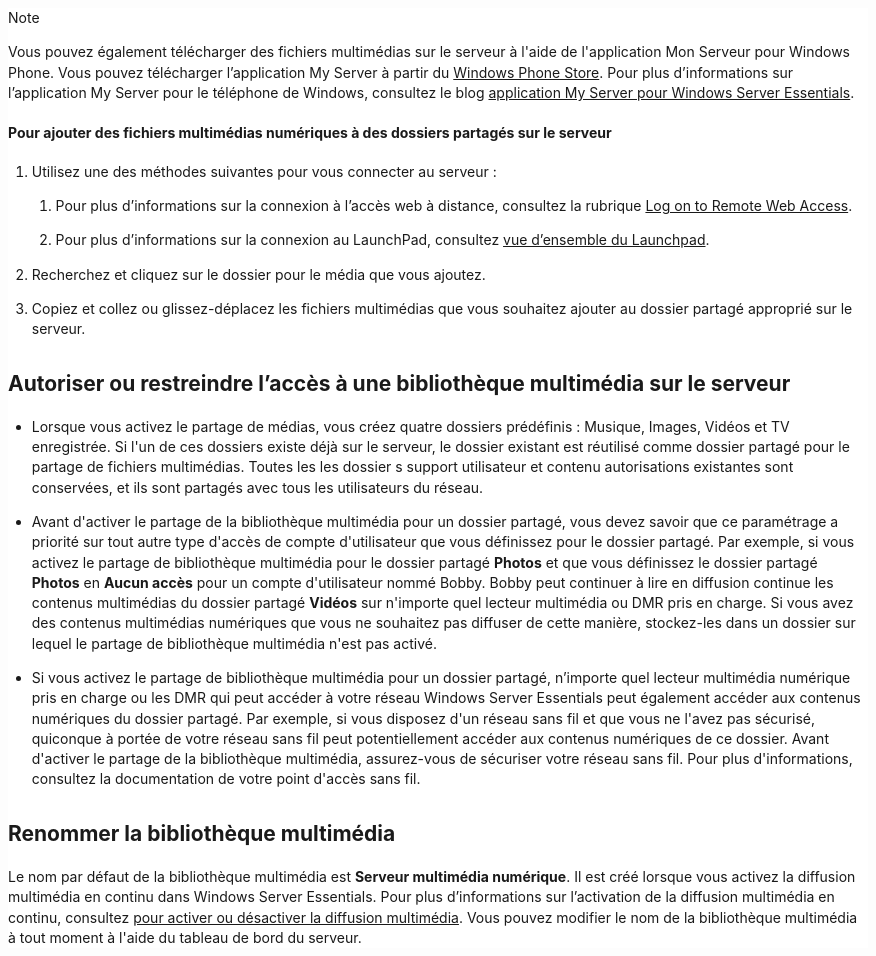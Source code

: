 > [!NOTE]
>  Vous pouvez également télécharger des fichiers multimédias sur le serveur à l'aide de l'application Mon Serveur pour Windows Phone. Vous pouvez télécharger l’application My Server à partir du [Windows Phone Store](http://www.windowsphone.com/store/app/my-server/6c2f98d5-6fcf-4e1d-b8b1-cde62ea1a94a). Pour plus d’informations sur l’application My Server pour le téléphone de Windows, consultez le blog [application My Server pour Windows Server Essentials](http://blogs.technet.com/b/sbs/archive/2012/09/18/my-server-phone-app-for-windows-server-2012-essentials.aspx).  
  
#### <a name="to-add-digital-media-files-to-shared-folders-on-the-server"></a>Pour ajouter des fichiers multimédias numériques à des dossiers partagés sur le serveur  
  
1.  Utilisez une des méthodes suivantes pour vous connecter au serveur :  
  
    1.  Pour plus d’informations sur la connexion à l’accès web à distance, consultez la rubrique [Log on to Remote Web Access](../use/Use-Remote-Web-Access-in-Windows-Server-Essentials.md#BKMK_1).  
  
    2.  Pour plus d’informations sur la connexion au LaunchPad, consultez [vue d’ensemble du Launchpad](Overview-of-the-Launchpad-in-Windows-Server-Essentials.md).  
  
2.  Recherchez et cliquez sur le dossier pour le média que vous ajoutez.  
  
3.  Copiez et collez ou glissez-déplacez les fichiers multimédias que vous souhaitez ajouter au dossier partagé approprié sur le serveur.  
  
##  <a name="BKMK_6"></a> Autoriser ou restreindre l’accès à une bibliothèque multimédia sur le serveur  
  
-   Lorsque vous activez le partage de médias, vous créez quatre dossiers prédéfinis : Musique, Images, Vidéos et TV enregistrée. Si l'un de ces dossiers existe déjà sur le serveur, le dossier existant est réutilisé comme dossier partagé pour le partage de fichiers multimédias. Toutes les les dossier s support utilisateur et contenu autorisations existantes sont conservées, et ils sont partagés avec tous les utilisateurs du réseau.  
  
-   Avant d'activer le partage de la bibliothèque multimédia pour un dossier partagé, vous devez savoir que ce paramétrage a priorité sur tout autre type d'accès de compte d'utilisateur que vous définissez pour le dossier partagé. Par exemple, si vous activez le partage de bibliothèque multimédia pour le dossier partagé **Photos** et que vous définissez le dossier partagé **Photos** en **Aucun accès** pour un compte d'utilisateur nommé Bobby. Bobby peut continuer à lire en diffusion continue les contenus multimédias du dossier partagé **Vidéos** sur n'importe quel lecteur multimédia ou DMR pris en charge. Si vous avez des contenus multimédias numériques que vous ne souhaitez pas diffuser de cette manière, stockez-les dans un dossier sur lequel le partage de bibliothèque multimédia n'est pas activé.  
  
-   Si vous activez le partage de bibliothèque multimédia pour un dossier partagé, n’importe quel lecteur multimédia numérique pris en charge ou les DMR qui peut accéder à votre réseau Windows Server Essentials peut également accéder aux contenus numériques du dossier partagé. Par exemple, si vous disposez d'un réseau sans fil et que vous ne l'avez pas sécurisé, quiconque à portée de votre réseau sans fil peut potentiellement accéder aux contenus numériques de ce dossier. Avant d'activer le partage de la bibliothèque multimédia, assurez-vous de sécuriser votre réseau sans fil. Pour plus d'informations, consultez la documentation de votre point d'accès sans fil.  
  
##  <a name="BKMK_8"></a> Renommer la bibliothèque multimédia  
 Le nom par défaut de la bibliothèque multimédia est **Serveur multimédia numérique**. Il est créé lorsque vous activez la diffusion multimédia en continu dans Windows Server Essentials. Pour plus d’informations sur l’activation de la diffusion multimédia en continu, consultez [pour activer ou désactiver la diffusion multimédia](Manage-Digital-Media-in-Windows-Server-Essentials.md#BKMK_2.5). Vous pouvez modifier le nom de la bibliothèque multimédia à tout moment à l'aide du tableau de bord du serveur.  
  